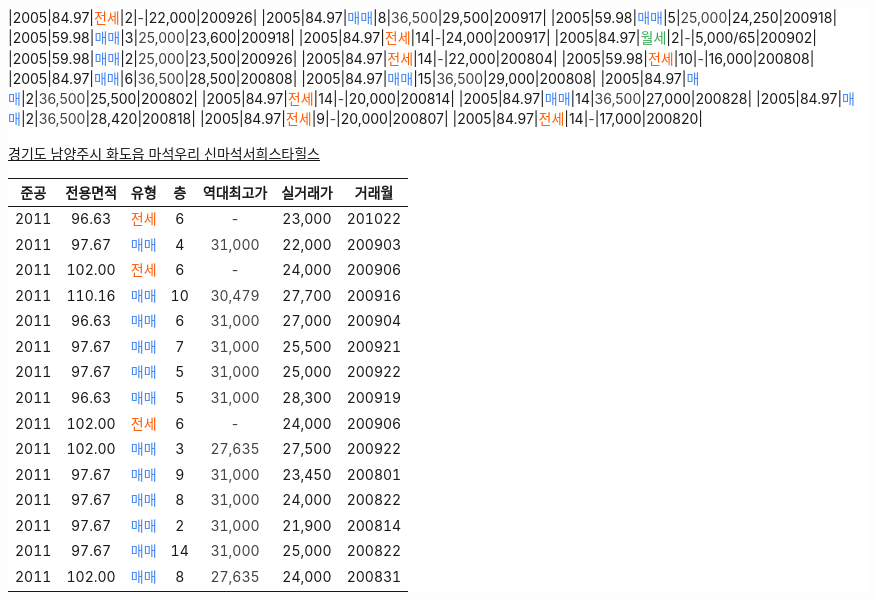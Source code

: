 |2005|84.97|<span style="color:#ff5a00">전세</span>|2|<span style="color:#444444">-</span>|22,000|200926|
|2005|84.97|<span style="color:#4285f3">매매</span>|8|<span style="color:#444444">36,500</span>|29,500|200917|
|2005|59.98|<span style="color:#4285f3">매매</span>|5|<span style="color:#444444">25,000</span>|24,250|200918|
|2005|59.98|<span style="color:#4285f3">매매</span>|3|<span style="color:#444444">25,000</span>|23,600|200918|
|2005|84.97|<span style="color:#ff5a00">전세</span>|14|<span style="color:#444444">-</span>|24,000|200917|
|2005|84.97|<span style="color:#34a853">월세</span>|2|<span style="color:#444444">-</span>|5,000/65|200902|
|2005|59.98|<span style="color:#4285f3">매매</span>|2|<span style="color:#444444">25,000</span>|23,500|200926|
|2005|84.97|<span style="color:#ff5a00">전세</span>|14|<span style="color:#444444">-</span>|22,000|200804|
|2005|59.98|<span style="color:#ff5a00">전세</span>|10|<span style="color:#444444">-</span>|16,000|200808|
|2005|84.97|<span style="color:#4285f3">매매</span>|6|<span style="color:#444444">36,500</span>|28,500|200808|
|2005|84.97|<span style="color:#4285f3">매매</span>|15|<span style="color:#444444">36,500</span>|29,000|200808|
|2005|84.97|<span style="color:#4285f3">매매</span>|2|<span style="color:#444444">36,500</span>|25,500|200802|
|2005|84.97|<span style="color:#ff5a00">전세</span>|14|<span style="color:#444444">-</span>|20,000|200814|
|2005|84.97|<span style="color:#4285f3">매매</span>|14|<span style="color:#444444">36,500</span>|27,000|200828|
|2005|84.97|<span style="color:#4285f3">매매</span>|2|<span style="color:#444444">36,500</span>|28,420|200818|
|2005|84.97|<span style="color:#ff5a00">전세</span>|9|<span style="color:#444444">-</span>|20,000|200807|
|2005|84.97|<span style="color:#ff5a00">전세</span>|14|<span style="color:#444444">-</span>|17,000|200820|

[경기도 남양주시 화도읍 마석우리 신마석서희스타힐스](https://search.naver.com/search.naver?query=%EA%B2%BD%EA%B8%B0%EB%8F%84+%EB%82%A8%EC%96%91%EC%A3%BC%EC%8B%9C+%ED%99%94%EB%8F%84%EC%9D%8D+%EB%A7%88%EC%84%9D%EC%9A%B0%EB%A6%AC+%EC%8B%A0%EB%A7%88%EC%84%9D%EC%84%9C%ED%9D%AC%EC%8A%A4%ED%83%80%ED%9E%90%EC%8A%A4)

|준공|전용면적|유형|층|역대최고가|실거래가|거래월|
|:---:|:---:|:---:|:---:|:---:|:---:|:---:|
|2011|96.63|<span style="color:#ff5a00">전세</span>|6|<span style="color:#444444">-</span>|23,000|201022|
|2011|97.67|<span style="color:#4285f3">매매</span>|4|<span style="color:#444444">31,000</span>|22,000|200903|
|2011|102.00|<span style="color:#ff5a00">전세</span>|6|<span style="color:#444444">-</span>|24,000|200906|
|2011|110.16|<span style="color:#4285f3">매매</span>|10|<span style="color:#444444">30,479</span>|27,700|200916|
|2011|96.63|<span style="color:#4285f3">매매</span>|6|<span style="color:#444444">31,000</span>|27,000|200904|
|2011|97.67|<span style="color:#4285f3">매매</span>|7|<span style="color:#444444">31,000</span>|25,500|200921|
|2011|97.67|<span style="color:#4285f3">매매</span>|5|<span style="color:#444444">31,000</span>|25,000|200922|
|2011|96.63|<span style="color:#4285f3">매매</span>|5|<span style="color:#444444">31,000</span>|28,300|200919|
|2011|102.00|<span style="color:#ff5a00">전세</span>|6|<span style="color:#444444">-</span>|24,000|200906|
|2011|102.00|<span style="color:#4285f3">매매</span>|3|<span style="color:#444444">27,635</span>|27,500|200922|
|2011|97.67|<span style="color:#4285f3">매매</span>|9|<span style="color:#444444">31,000</span>|23,450|200801|
|2011|97.67|<span style="color:#4285f3">매매</span>|8|<span style="color:#444444">31,000</span>|24,000|200822|
|2011|97.67|<span style="color:#4285f3">매매</span>|2|<span style="color:#444444">31,000</span>|21,900|200814|
|2011|97.67|<span style="color:#4285f3">매매</span>|14|<span style="color:#444444">31,000</span>|25,000|200822|
|2011|102.00|<span style="color:#4285f3">매매</span>|8|<span style="color:#444444">27,635</span>|24,000|200831|

